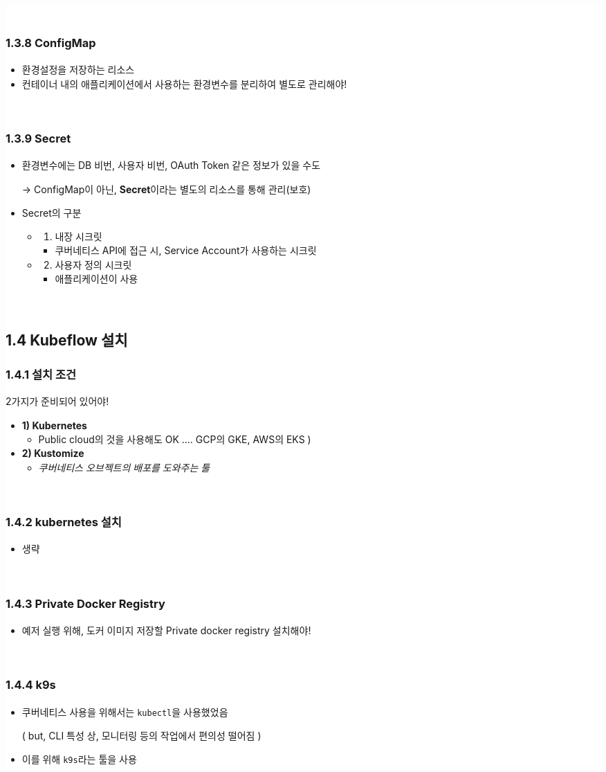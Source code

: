 <br>

### 1.3.8 ConfigMap

- 환경설정을 저장하는 리소스
- 컨테이너 내의 애플리케이션에서 사용하는 환경변수를 분리하여 별도로 관리해야!

<br>

### 1.3.9 Secret

- 환경변수에는 DB 비번, 사용자 비번, OAuth Token 같은 정보가 있을 수도

  $\rightarrow$ ConfigMap이 아닌, **Secret**이라는 별도의 리소스를 통해 관리(보호)

- Secret의 구분

  - 1) 내장 시크릿
    - 쿠버네티스 API에 접근 시, Service Account가 사용하는 시크릿
  - 2) 사용자 정의 시크릿
    - 애플리케이션이 사용

<br>

## 1.4 Kubeflow 설치

### 1.4.1 설치 조건

2가지가 준비되어 있어야!

- **1) Kubernetes**
  - Public cloud의 것을 사용해도 OK .... GCP의 GKE, AWS의 EKS )
- **2) Kustomize**
  - *쿠버네티스 오브젝트의 배포를 도와주는 툴*

<br>

### 1.4.2 kubernetes 설치

- 생략

<br>

### 1.4.3 Private Docker Registry

- 예저 실행 위해, 도커 이미지 저장할 Private docker registry 설치해야!

<br>

### 1.4.4 k9s

- 쿠버네티스 사용을 위해서는 `kubectl`을 사용했었음

  ( but, CLI 특성 상, 모니터링 등의 작업에서 편의성 떨어짐 )

- 이를 위해 `k9s`라는 툴을 사용
